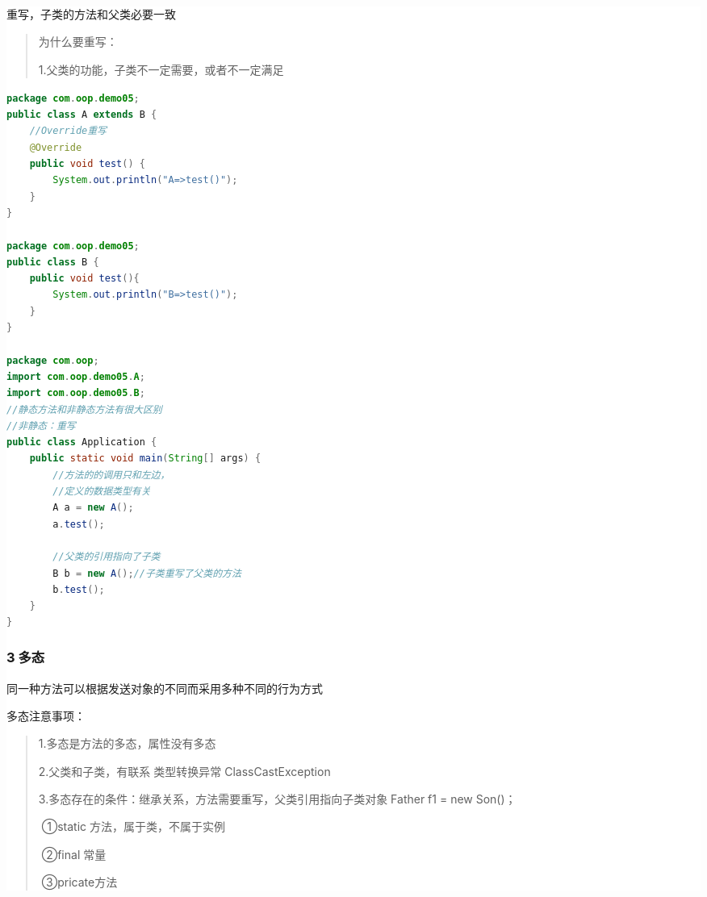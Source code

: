 重写，子类的方法和父类必要一致

> 为什么要重写：
>
> 1.父类的功能，子类不一定需要，或者不一定满足

```java
package com.oop.demo05;
public class A extends B {
    //Override重写
    @Override
    public void test() {
        System.out.println("A=>test()");
    }
}

package com.oop.demo05;
public class B {
    public void test(){
        System.out.println("B=>test()");
    }
}

package com.oop;
import com.oop.demo05.A;
import com.oop.demo05.B;
//静态方法和非静态方法有很大区别
//非静态：重写
public class Application {
    public static void main(String[] args) {
        //方法的的调用只和左边，
        //定义的数据类型有关
        A a = new A();
        a.test();

        //父类的引用指向了子类
        B b = new A();//子类重写了父类的方法
        b.test();
    }
}
```

### 3 多态

同一种方法可以根据发送对象的不同而采用多种不同的行为方式

多态注意事项：

> 1.多态是方法的多态，属性没有多态
>
> 2.父类和子类，有联系  类型转换异常 ClassCastException
>
> 3.多态存在的条件：继承关系，方法需要重写，父类引用指向子类对象 Father f1 = new Son()；
>
> ​	①static 方法，属于类，不属于实例
>
> ​	②final   常量
>
> ​	③pricate方法
